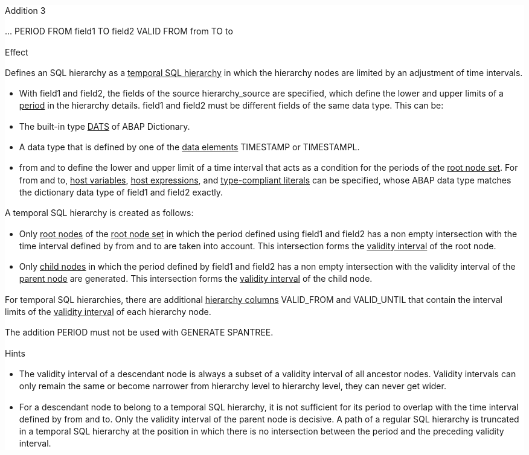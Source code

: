 Addition 3

... PERIOD FROM field1 TO field2 VALID FROM from TO to

Effect

Defines an SQL hierarchy as a [temporal SQL hierarchy](javascript:call_link\('abentemporal_hierarchy_glosry.htm'\) "Glossary Entry") in which the hierarchy nodes are limited by an adjustment of time intervals.

-   With field1 and field2, the fields of the source hierarchy\_source are specified, which define the lower and upper limits of a [period](javascript:call_link\('abenperiod_glosry.htm'\) "Glossary Entry") in the hierarchy details. field1 and field2 must be different fields of the same data type. This can be:

-   The built-in type [DATS](javascript:call_link\('abenddic_builtin_types.htm'\)) of ABAP Dictionary.

-   A data type that is defined by one of the [data elements](javascript:call_link\('abendata_element_glosry.htm'\) "Glossary Entry") TIMESTAMP or TIMESTAMPL.

-   from and to define the lower and upper limit of a time interval that acts as a condition for the periods of the [root node set](javascript:call_link\('abenroot_node_set_glosry.htm'\) "Glossary Entry"). For from and to, [host variables](javascript:call_link\('abenopen_sql_host_variables.htm'\)), [host expressions](javascript:call_link\('abenopen_sql_host_expressions.htm'\)), and [type-compliant literals](javascript:call_link\('abenabap_sql_literals.htm'\)) can be specified, whose ABAP data type matches the dictionary data type of field1 and field2 exactly.

A temporal SQL hierarchy is created as follows:

-   Only [root nodes](javascript:call_link\('abenroot_node_glosry.htm'\) "Glossary Entry") of the [root node set](javascript:call_link\('abenroot_node_set_glosry.htm'\) "Glossary Entry") in which the period defined using field1 and field2 has a non empty intersection with the time interval defined by from and to are taken into account. This intersection forms the [validity interval](javascript:call_link\('abenvalidity_interval_glosry.htm'\) "Glossary Entry") of the root node.

-   Only [child nodes](javascript:call_link\('abenchild_node_glosry.htm'\) "Glossary Entry") in which the period defined by field1 and field2 has a non empty intersection with the validity interval of the [parent node](javascript:call_link\('abenparent_node_glosry.htm'\) "Glossary Entry") are generated. This intersection forms the [validity interval](javascript:call_link\('abenvalidity_interval_glosry.htm'\) "Glossary Entry") of the child node.

For temporal SQL hierarchies, there are additional [hierarchy columns](javascript:call_link\('abenddddl_hierarchy.htm'\)) VALID\_FROM and VALID\_UNTIL that contain the interval limits of the [validity interval](javascript:call_link\('abenvalidity_interval_glosry.htm'\) "Glossary Entry") of each hierarchy node.

The addition PERIOD must not be used with GENERATE SPANTREE.

Hints

-   The validity interval of a descendant node is always a subset of a validity interval of all ancestor nodes. Validity intervals can only remain the same or become narrower from hierarchy level to hierarchy level, they can never get wider.

-   For a descendant node to belong to a temporal SQL hierarchy, it is not sufficient for its period to overlap with the time interval defined by from and to. Only the validity interval of the parent node is decisive. A path of a regular SQL hierarchy is truncated in a temporal SQL hierarchy at the position in which there is no intersection between the period and the preceding validity interval.
